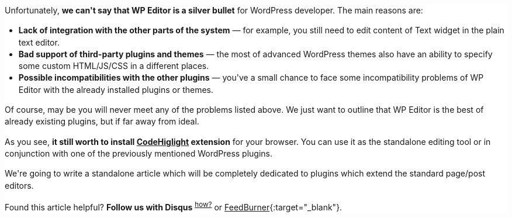 Unfortunately, **we can't say that WP Editor is a silver bullet** for WordPress developer. The main reasons are:
* **Lack of integration with the other parts of the system** &mdash; for example, you still need to edit content of Text 
widget in the plain text editor.
* **Bad support of third-party plugins and themes** &mdash; the most of advanced WordPress themes also have an 
ability to specify some custom HTML/JS/CSS in a different places.
* **Possible incompatibilities with the other plugins** &mdash;  you've a small chance to face some incompatibility 
problems of WP Editor with the already installed plugins or themes.

Of course, may be you will never meet any of the problems listed above. We just want to outline that WP Editor is the
best of already existing plugins, but if far away from ideal.

<p class="flow-text margin-top">
As you see, <strong>it still worth to install <a href="{{site.url}}">CodeHiglight</a> extension</strong> for your 
browser. You can use it as the standalone editing tool or in conjunction with one of the previously mentioned WordPress 
plugins.
</p>

We're going to write a standalone article which will be completely dedicated to plugins which extend the standard page/post editors. 

Found this article helpful? **Follow us with Disqus** 
<sup><a href="https://help.disqus.com/customer/portal/articles/708520-following-other-users" target="_blank">how?</a></sup> 
or [FeedBurner](http://feeds.feedburner.com/CodeHighlight){:target="_blank"}.
